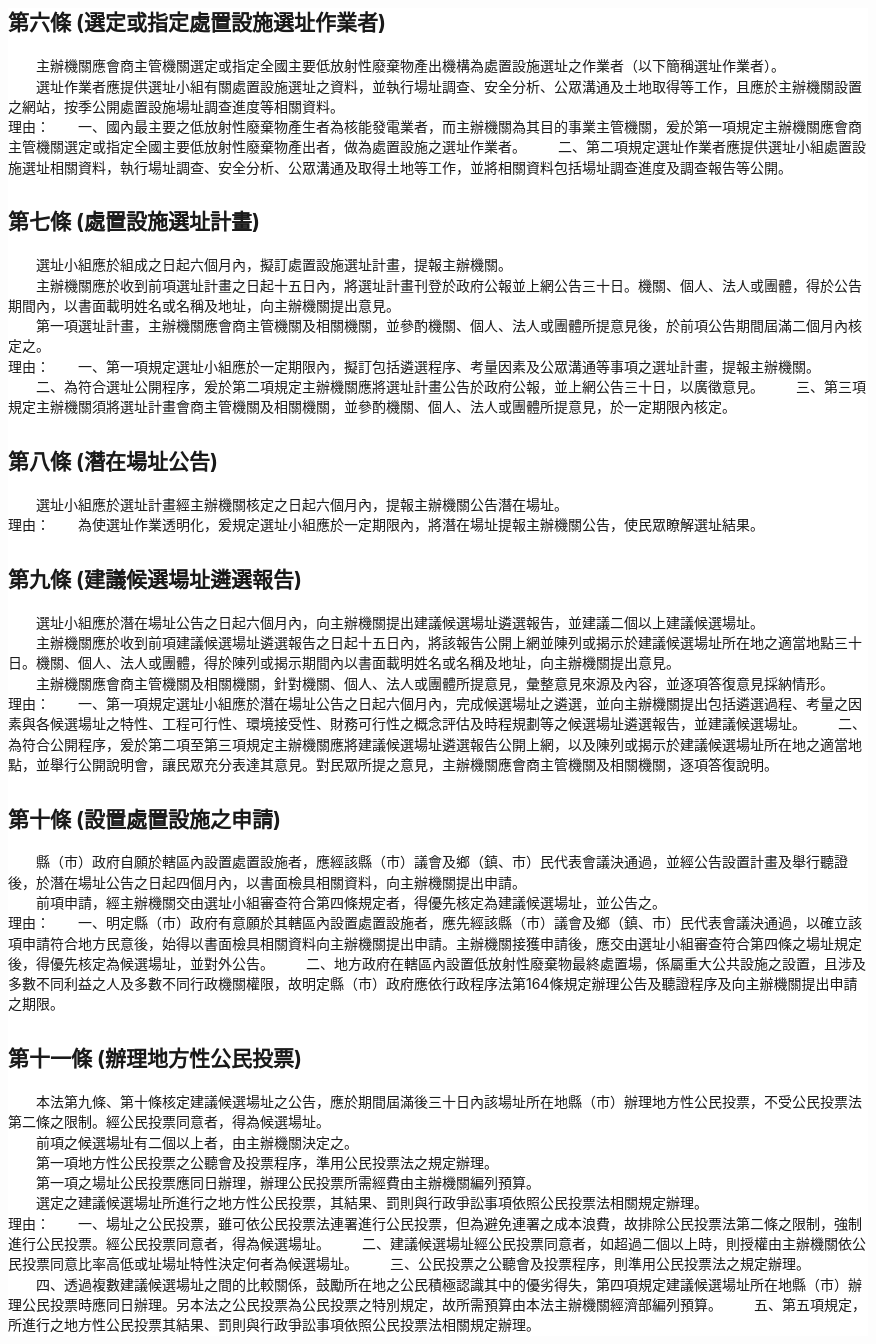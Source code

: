 第六條 (選定或指定處置設施選址作業者)
-------------------------------------
　　主辦機關應會商主管機關選定或指定全國主要低放射性廢棄物產出機構為處置設施選址之作業者（以下簡稱選址作業者）。  
　　選址作業者應提供選址小組有關處置設施選址之資料，並執行場址調查、安全分析、公眾溝通及土地取得等工作，且應於主辦機關設置之網站，按季公開處置設施場址調查進度等相關資料。  
理由：　　一、國內最主要之低放射性廢棄物產生者為核能發電業者，而主辦機關為其目的事業主管機關，爰於第一項規定主辦機關應會商主管機關選定或指定全國主要低放射性廢棄物產出者，做為處置設施之選址作業者。
　　二、第二項規定選址作業者應提供選址小組處置設施選址相關資料，執行場址調查、安全分析、公眾溝通及取得土地等工作，並將相關資料包括場址調查進度及調查報告等公開。

第七條 (處置設施選址計畫)
-------------------------
　　選址小組應於組成之日起六個月內，擬訂處置設施選址計畫，提報主辦機關。  
　　主辦機關應於收到前項選址計畫之日起十五日內，將選址計畫刊登於政府公報並上網公告三十日。機關、個人、法人或團體，得於公告期間內，以書面載明姓名或名稱及地址，向主辦機關提出意見。  
　　第一項選址計畫，主辦機關應會商主管機關及相關機關，並參酌機關、個人、法人或團體所提意見後，於前項公告期間屆滿二個月內核定之。  
理由：　　一、第一項規定選址小組應於一定期限內，擬訂包括遴選程序、考量因素及公眾溝通等事項之選址計畫，提報主辦機關。
　　二、為符合選址公開程序，爰於第二項規定主辦機關應將選址計畫公告於政府公報，並上網公告三十日，以廣徵意見。
　　三、第三項規定主辦機關須將選址計畫會商主管機關及相關機關，並參酌機關、個人、法人或團體所提意見，於一定期限內核定。

第八條 (潛在場址公告)
---------------------
　　選址小組應於選址計畫經主辦機關核定之日起六個月內，提報主辦機關公告潛在場址。  
理由：　　為使選址作業透明化，爰規定選址小組應於一定期限內，將潛在場址提報主辦機關公告，使民眾瞭解選址結果。

第九條 (建議候選場址遴選報告)
-----------------------------
　　選址小組應於潛在場址公告之日起六個月內，向主辦機關提出建議候選場址遴選報告，並建議二個以上建議候選場址。  
　　主辦機關應於收到前項建議候選場址遴選報告之日起十五日內，將該報告公開上網並陳列或揭示於建議候選場址所在地之適當地點三十日。機關、個人、法人或團體，得於陳列或揭示期間內以書面載明姓名或名稱及地址，向主辦機關提出意見。  
　　主辦機關應會商主管機關及相關機關，針對機關、個人、法人或團體所提意見，彙整意見來源及內容，並逐項答復意見採納情形。  
理由：　　一、第一項規定選址小組應於潛在場址公告之日起六個月內，完成候選場址之遴選，並向主辦機關提出包括遴選過程、考量之因素與各候選場址之特性、工程可行性、環境接受性、財務可行性之概念評估及時程規劃等之候選場址遴選報告，並建議候選場址。
　　二、為符合公開程序，爰於第二項至第三項規定主辦機關應將建議候選場址遴選報告公開上網，以及陳列或揭示於建議候選場址所在地之適當地點，並舉行公開說明會，讓民眾充分表達其意見。對民眾所提之意見，主辦機關應會商主管機關及相關機關，逐項答復說明。

第十條 (設置處置設施之申請)
---------------------------
　　縣（市）政府自願於轄區內設置處置設施者，應經該縣（市）議會及鄉（鎮、市）民代表會議決通過，並經公告設置計畫及舉行聽證後，於潛在場址公告之日起四個月內，以書面檢具相關資料，向主辦機關提出申請。  
　　前項申請，經主辦機關交由選址小組審查符合第四條規定者，得優先核定為建議候選場址，並公告之。  
理由：　　一、明定縣（市）政府有意願於其轄區內設置處置設施者，應先經該縣（市）議會及鄉（鎮、市）民代表會議決通過，以確立該項申請符合地方民意後，始得以書面檢具相關資料向主辦機關提出申請。主辦機關接獲申請後，應交由選址小組審查符合第四條之場址規定後，得優先核定為候選場址，並對外公告。
　　二、地方政府在轄區內設置低放射性廢棄物最終處置場，係屬重大公共設施之設置，且涉及多數不同利益之人及多數不同行政機關權限，故明定縣（市）政府應依行政程序法第164條規定辦理公告及聽證程序及向主辦機關提出申請之期限。

第十一條 (辦理地方性公民投票)
-----------------------------
　　本法第九條、第十條核定建議候選場址之公告，應於期間屆滿後三十日內該場址所在地縣（市）辦理地方性公民投票，不受公民投票法第二條之限制。經公民投票同意者，得為候選場址。  
　　前項之候選場址有二個以上者，由主辦機關決定之。  
　　第一項地方性公民投票之公聽會及投票程序，準用公民投票法之規定辦理。  
　　第一項之場址公民投票應同日辦理，辦理公民投票所需經費由主辦機關編列預算。  
　　選定之建議候選場址所進行之地方性公民投票，其結果、罰則與行政爭訟事項依照公民投票法相關規定辦理。  
理由：　　一、場址之公民投票，雖可依公民投票法連署進行公民投票，但為避免連署之成本浪費，故排除公民投票法第二條之限制，強制進行公民投票。經公民投票同意者，得為候選場址。
　　二、建議候選場址經公民投票同意者，如超過二個以上時，則授權由主辦機關依公民投票同意比率高低或址場址特性決定何者為候選場址。
　　三、公民投票之公聽會及投票程序，則準用公民投票法之規定辦理。
　　四、透過複數建議候選場址之間的比較關係，鼓勵所在地之公民積極認識其中的優劣得失，第四項規定建議候選場址所在地縣（市）辦理公民投票時應同日辦理。另本法之公民投票為公民投票之特別規定，故所需預算由本法主辦機關經濟部編列預算。
　　五、第五項規定，所進行之地方性公民投票其結果、罰則與行政爭訟事項依照公民投票法相關規定辦理。
